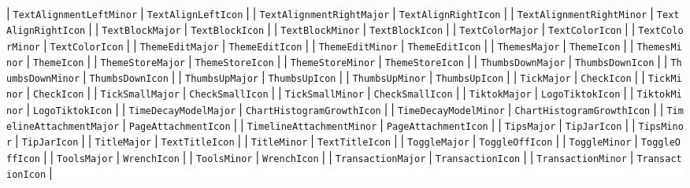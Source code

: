   | `TextAlignmentLeftMinor`            | `TextAlignLeftIcon`             |
  | `TextAlignmentRightMajor`           | `TextAlignRightIcon`            |
  | `TextAlignmentRightMinor`           | `TextAlignRightIcon`            |
  | `TextBlockMajor`                    | `TextBlockIcon`                 |
  | `TextBlockMinor`                    | `TextBlockIcon`                 |
  | `TextColorMajor`                    | `TextColorIcon`                 |
  | `TextColorMinor`                    | `TextColorIcon`                 |
  | `ThemeEditMajor`                    | `ThemeEditIcon`                 |
  | `ThemeEditMinor`                    | `ThemeEditIcon`                 |
  | `ThemesMajor`                       | `ThemeIcon`                     |
  | `ThemesMinor`                       | `ThemeIcon`                     |
  | `ThemeStoreMajor`                   | `ThemeStoreIcon`                |
  | `ThemeStoreMinor`                   | `ThemeStoreIcon`                |
  | `ThumbsDownMajor`                   | `ThumbsDownIcon`                |
  | `ThumbsDownMinor`                   | `ThumbsDownIcon`                |
  | `ThumbsUpMajor`                     | `ThumbsUpIcon`                  |
  | `ThumbsUpMinor`                     | `ThumbsUpIcon`                  |
  | `TickMajor`                         | `CheckIcon`                     |
  | `TickMinor`                         | `CheckIcon`                     |
  | `TickSmallMajor`                    | `CheckSmallIcon`                |
  | `TickSmallMinor`                    | `CheckSmallIcon`                |
  | `TiktokMajor`                       | `LogoTiktokIcon`                |
  | `TiktokMinor`                       | `LogoTiktokIcon`                |
  | `TimeDecayModelMajor`               | `ChartHistogramGrowthIcon`      |
  | `TimeDecayModelMinor`               | `ChartHistogramGrowthIcon`      |
  | `TimelineAttachmentMajor`           | `PageAttachmentIcon`            |
  | `TimelineAttachmentMinor`           | `PageAttachmentIcon`            |
  | `TipsMajor`                         | `TipJarIcon`                    |
  | `TipsMinor`                         | `TipJarIcon`                    |
  | `TitleMajor`                        | `TextTitleIcon`                 |
  | `TitleMinor`                        | `TextTitleIcon`                 |
  | `ToggleMajor`                       | `ToggleOffIcon`                 |
  | `ToggleMinor`                       | `ToggleOffIcon`                 |
  | `ToolsMajor`                        | `WrenchIcon`                    |
  | `ToolsMinor`                        | `WrenchIcon`                    |
  | `TransactionMajor`                  | `TransactionIcon`               |
  | `TransactionMinor`                  | `TransactionIcon`               |